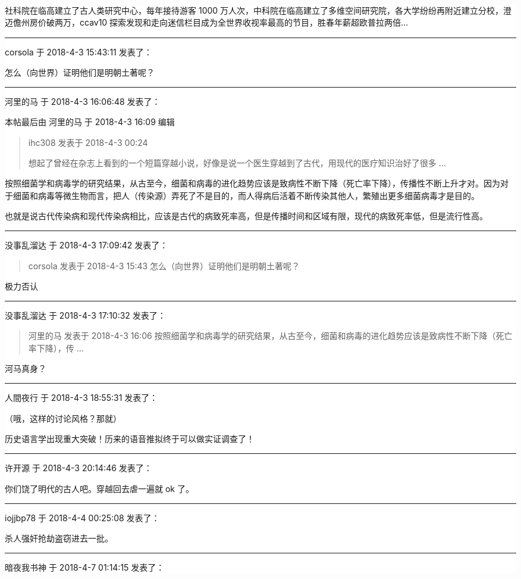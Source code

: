 社科院在临高建立了古人类研究中心，每年接待游客 1000 万人次，中科院在临高建立了多维空间研究院，各大学纷纷再附近建立分校，澄迈儋州房价破两万，ccav10 探索发现和走向迷信栏目成为全世界收视率最高的节目，胜春年薪超欧普拉两倍…

---

corsola 于 2018-4-3 15:43:11 发表了：

怎么（向世界）证明他们是明朝土著呢？

---

河里的马 于 2018-4-3 16:06:48 发表了：

本帖最后由 河里的马 于 2018-4-3 16:09 编辑

> ihc308 发表于 2018-4-3 00:24
>
> 想起了曾经在杂志上看到的一个短篇穿越小说，好像是说一个医生穿越到了古代，用现代的医疗知识治好了很多 ...

按照细菌学和病毒学的研究结果，从古至今，细菌和病毒的进化趋势应该是致病性不断下降（死亡率下降），传播性不断上升才对。因为对于细菌和病毒等微生物而言，把人（传染源）弄死了不是目的，而人得病后活着不断传染其他人，繁殖出更多细菌病毒才是目的。

也就是说古代传染病和现代传染病相比，应该是古代的病致死率高，但是传播时间和区域有限，现代的病致死率低，但是流行性高。

---

没事乱溜达 于 2018-4-3 17:09:42 发表了：

> corsola 发表于 2018-4-3 15:43 怎么（向世界）证明他们是明朝土著呢？

极力否认

---

没事乱溜达 于 2018-4-3 17:10:32 发表了：

> 河里的马 发表于 2018-4-3 16:06 按照细菌学和病毒学的研究结果，从古至今，细菌和病毒的进化趋势应该是致病性不断下降（死亡率下降），传 ...

河马真身？

---

人間夜行 于 2018-4-3 18:55:31 发表了：

（哦，这样的讨论风格？那就）

历史语言学出现重大突破！历来的语音推拟终于可以做实证调查了！

---

许开源 于 2018-4-3 20:14:46 发表了：

你们饶了明代的古人吧。穿越回去虐一遍就 ok 了。

---

iojjbp78 于 2018-4-4 00:25:08 发表了：

杀人强奸抢劫盗窃进去一批。

---

暗夜我书神 于 2018-4-7 01:14:15 发表了：
